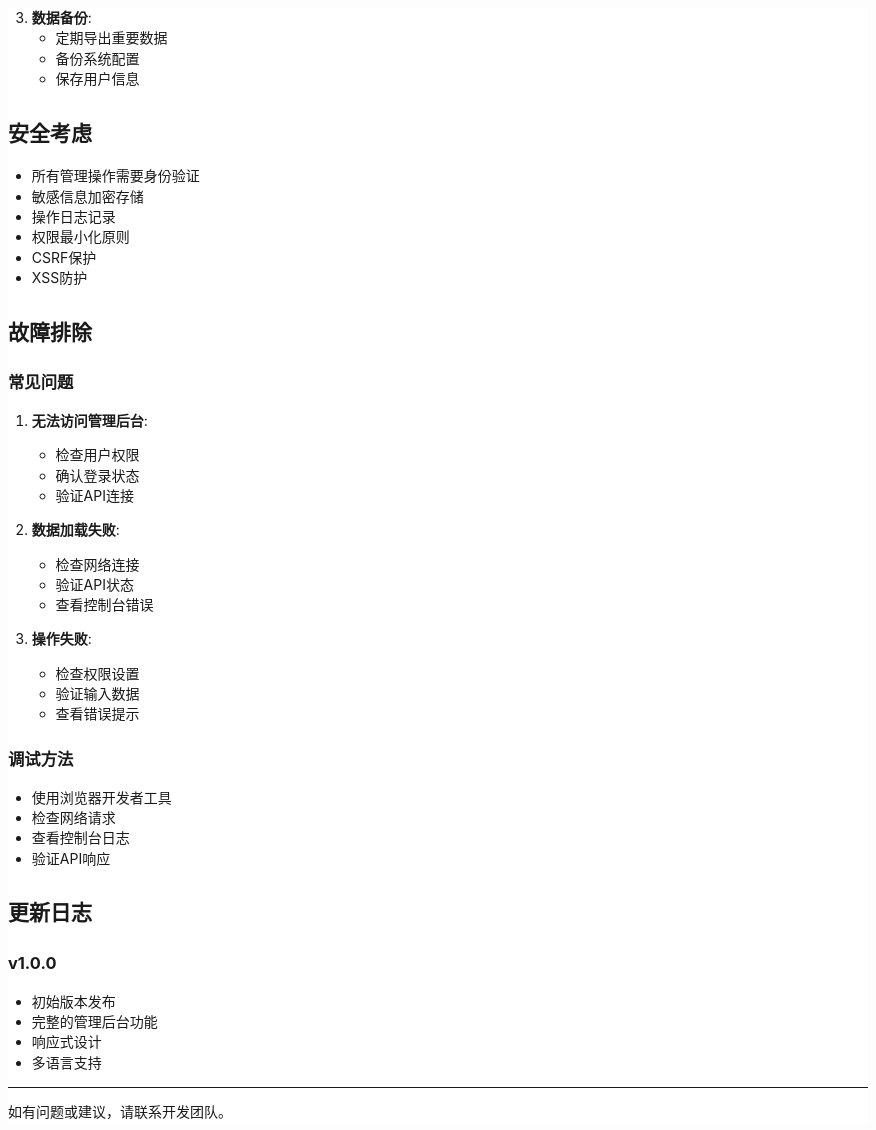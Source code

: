 3. **数据备份**:
   - 定期导出重要数据
   - 备份系统配置
   - 保存用户信息

## 安全考虑

- 所有管理操作需要身份验证
- 敏感信息加密存储
- 操作日志记录
- 权限最小化原则
- CSRF保护
- XSS防护

## 故障排除

### 常见问题

1. **无法访问管理后台**:
   - 检查用户权限
   - 确认登录状态
   - 验证API连接

2. **数据加载失败**:
   - 检查网络连接
   - 验证API状态
   - 查看控制台错误

3. **操作失败**:
   - 检查权限设置
   - 验证输入数据
   - 查看错误提示

### 调试方法

- 使用浏览器开发者工具
- 检查网络请求
- 查看控制台日志
- 验证API响应

## 更新日志

### v1.0.0
- 初始版本发布
- 完整的管理后台功能
- 响应式设计
- 多语言支持

---

如有问题或建议，请联系开发团队。
